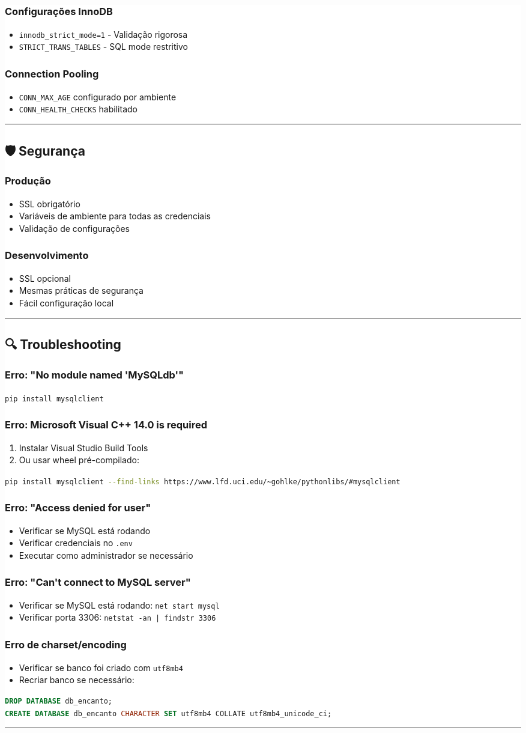 ### **Configurações InnoDB**
- `innodb_strict_mode=1` - Validação rigorosa
- `STRICT_TRANS_TABLES` - SQL mode restritivo

### **Connection Pooling**
- `CONN_MAX_AGE` configurado por ambiente
- `CONN_HEALTH_CHECKS` habilitado

---

## 🛡️ Segurança

### **Produção**
- SSL obrigatório
- Variáveis de ambiente para todas as credenciais
- Validação de configurações

### **Desenvolvimento**
- SSL opcional
- Mesmas práticas de segurança
- Fácil configuração local

---

## 🔍 Troubleshooting

### **Erro: "No module named 'MySQLdb'"**
```bash
pip install mysqlclient
```

### **Erro: Microsoft Visual C++ 14.0 is required**
1. Instalar Visual Studio Build Tools
2. Ou usar wheel pré-compilado:
```bash
pip install mysqlclient --find-links https://www.lfd.uci.edu/~gohlke/pythonlibs/#mysqlclient
```

### **Erro: "Access denied for user"**
- Verificar se MySQL está rodando
- Verificar credenciais no `.env`
- Executar como administrador se necessário

### **Erro: "Can't connect to MySQL server"**
- Verificar se MySQL está rodando: `net start mysql`
- Verificar porta 3306: `netstat -an | findstr 3306`

### **Erro de charset/encoding**
- Verificar se banco foi criado com `utf8mb4`
- Recriar banco se necessário:
```sql
DROP DATABASE db_encanto;
CREATE DATABASE db_encanto CHARACTER SET utf8mb4 COLLATE utf8mb4_unicode_ci;
```

---